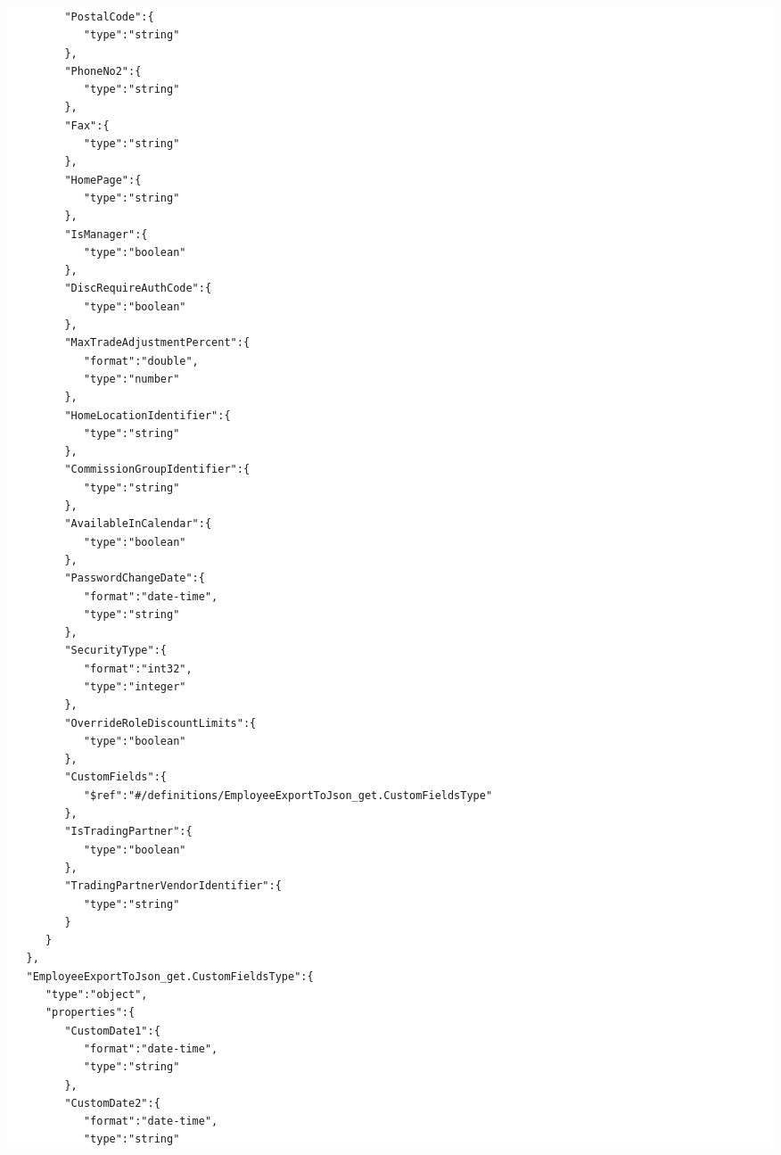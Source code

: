 ~~~
         "PostalCode":{
            "type":"string"
         },
         "PhoneNo2":{
            "type":"string"
         },
         "Fax":{
            "type":"string"
         },
         "HomePage":{
            "type":"string"
         },
         "IsManager":{
            "type":"boolean"
         },
         "DiscRequireAuthCode":{
            "type":"boolean"
         },
         "MaxTradeAdjustmentPercent":{
            "format":"double",
            "type":"number"
         },
         "HomeLocationIdentifier":{
            "type":"string"
         },
         "CommissionGroupIdentifier":{
            "type":"string"
         },
         "AvailableInCalendar":{
            "type":"boolean"
         },
         "PasswordChangeDate":{
            "format":"date-time",
            "type":"string"
         },
         "SecurityType":{
            "format":"int32",
            "type":"integer"
         },
         "OverrideRoleDiscountLimits":{
            "type":"boolean"
         },
         "CustomFields":{
            "$ref":"#/definitions/EmployeeExportToJson_get.CustomFieldsType"
         },
         "IsTradingPartner":{
            "type":"boolean"
         },
         "TradingPartnerVendorIdentifier":{
            "type":"string"
         }
      }
   },
   "EmployeeExportToJson_get.CustomFieldsType":{
      "type":"object",
      "properties":{
         "CustomDate1":{
            "format":"date-time",
            "type":"string"
         },
         "CustomDate2":{
            "format":"date-time",
            "type":"string"
~~~